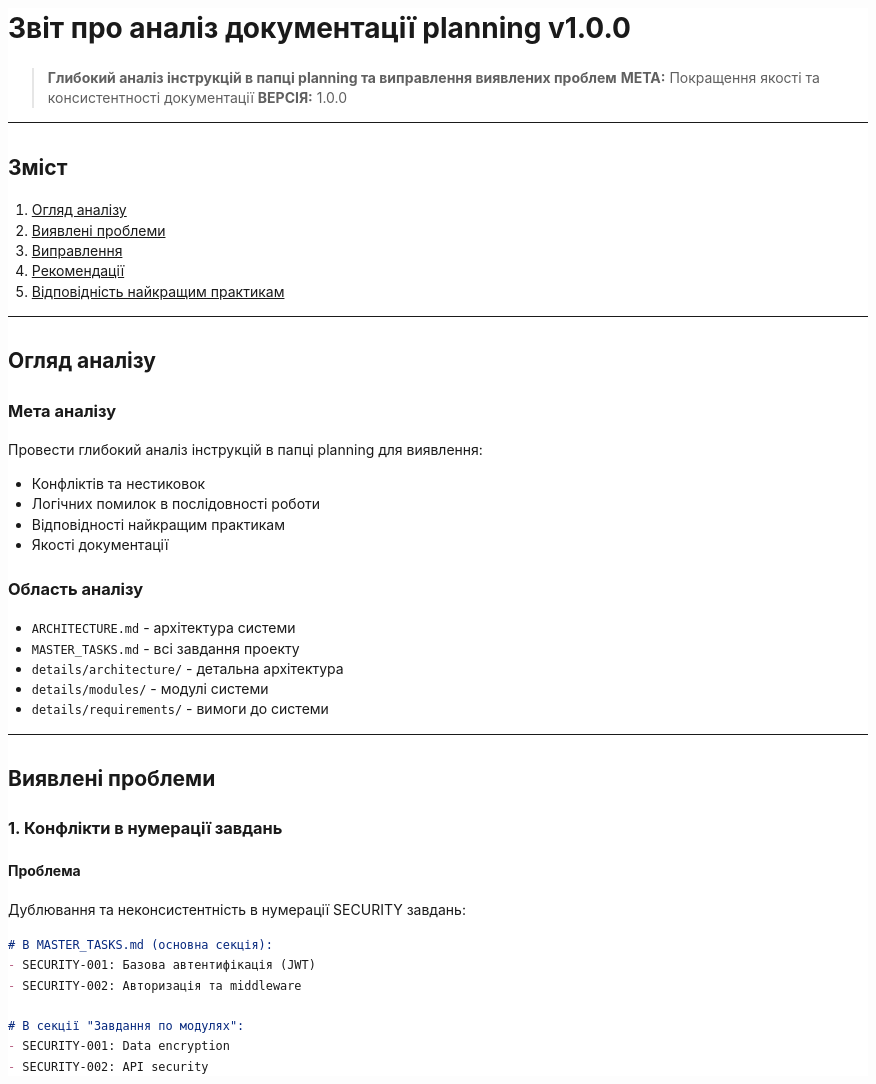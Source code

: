 # Звіт про аналіз документації planning v1.0.0

> **Глибокий аналіз інструкцій в папці planning та виправлення виявлених проблем**
> **МЕТА:** Покращення якості та консистентності документації
> **ВЕРСІЯ:** 1.0.0

---

## Зміст

1. [Огляд аналізу](#огляд-аналізу)
2. [Виявлені проблеми](#виявлені-проблеми)
3. [Виправлення](#виправлення)
4. [Рекомендації](#рекомендації)
5. [Відповідність найкращим практикам](#відповідність-найкращим-практикам)

---

## Огляд аналізу

### **Мета аналізу**
Провести глибокий аналіз інструкцій в папці planning для виявлення:
- Конфліктів та нестиковок
- Логічних помилок в послідовності роботи
- Відповідності найкращим практикам
- Якості документації

### **Область аналізу**
- `ARCHITECTURE.md` - архітектура системи
- `MASTER_TASKS.md` - всі завдання проекту
- `details/architecture/` - детальна архітектура
- `details/modules/` - модулі системи
- `details/requirements/` - вимоги до системи

---

## Виявлені проблеми

### **1. Конфлікти в нумерації завдань**

#### **Проблема**
Дублювання та неконсистентність в нумерації SECURITY завдань:

```markdown
# В MASTER_TASKS.md (основна секція):
- SECURITY-001: Базова автентифікація (JWT)
- SECURITY-002: Авторизація та middleware

# В секції "Завдання по модулях":
- SECURITY-001: Data encryption
- SECURITY-002: API security
```
